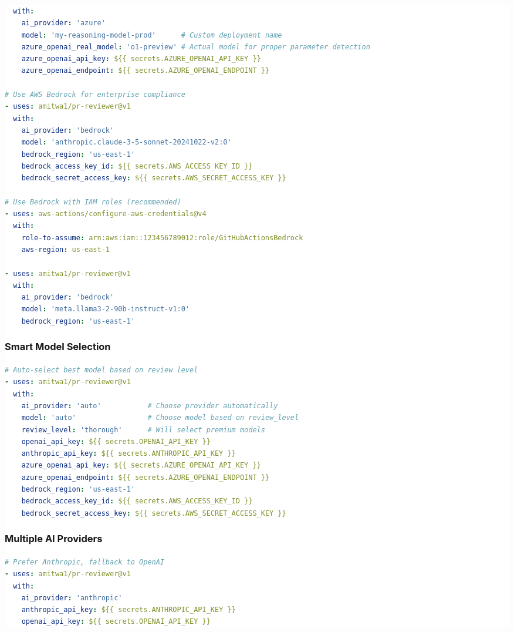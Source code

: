 ```yaml
  with:
    ai_provider: 'azure'
    model: 'my-reasoning-model-prod'      # Custom deployment name
    azure_openai_real_model: 'o1-preview' # Actual model for proper parameter detection
    azure_openai_api_key: ${{ secrets.AZURE_OPENAI_API_KEY }}
    azure_openai_endpoint: ${{ secrets.AZURE_OPENAI_ENDPOINT }}

# Use AWS Bedrock for enterprise compliance
- uses: amitwa1/pr-reviewer@v1
  with:
    ai_provider: 'bedrock'
    model: 'anthropic.claude-3-5-sonnet-20241022-v2:0'
    bedrock_region: 'us-east-1'
    bedrock_access_key_id: ${{ secrets.AWS_ACCESS_KEY_ID }}
    bedrock_secret_access_key: ${{ secrets.AWS_SECRET_ACCESS_KEY }}

# Use Bedrock with IAM roles (recommended)
- uses: aws-actions/configure-aws-credentials@v4
  with:
    role-to-assume: arn:aws:iam::123456789012:role/GitHubActionsBedrock
    aws-region: us-east-1

- uses: amitwa1/pr-reviewer@v1
  with:
    ai_provider: 'bedrock'
    model: 'meta.llama3-2-90b-instruct-v1:0'
    bedrock_region: 'us-east-1'
```

### Smart Model Selection

```yaml
# Auto-select best model based on review level
- uses: amitwa1/pr-reviewer@v1
  with:
    ai_provider: 'auto'           # Choose provider automatically
    model: 'auto'                 # Choose model based on review_level
    review_level: 'thorough'      # Will select premium models
    openai_api_key: ${{ secrets.OPENAI_API_KEY }}
    anthropic_api_key: ${{ secrets.ANTHROPIC_API_KEY }}
    azure_openai_api_key: ${{ secrets.AZURE_OPENAI_API_KEY }}
    azure_openai_endpoint: ${{ secrets.AZURE_OPENAI_ENDPOINT }}
    bedrock_region: 'us-east-1'
    bedrock_access_key_id: ${{ secrets.AWS_ACCESS_KEY_ID }}
    bedrock_secret_access_key: ${{ secrets.AWS_SECRET_ACCESS_KEY }}
```

### Multiple AI Providers

```yaml
# Prefer Anthropic, fallback to OpenAI
- uses: amitwa1/pr-reviewer@v1
  with:
    ai_provider: 'anthropic'
    anthropic_api_key: ${{ secrets.ANTHROPIC_API_KEY }}
    openai_api_key: ${{ secrets.OPENAI_API_KEY }}
```
